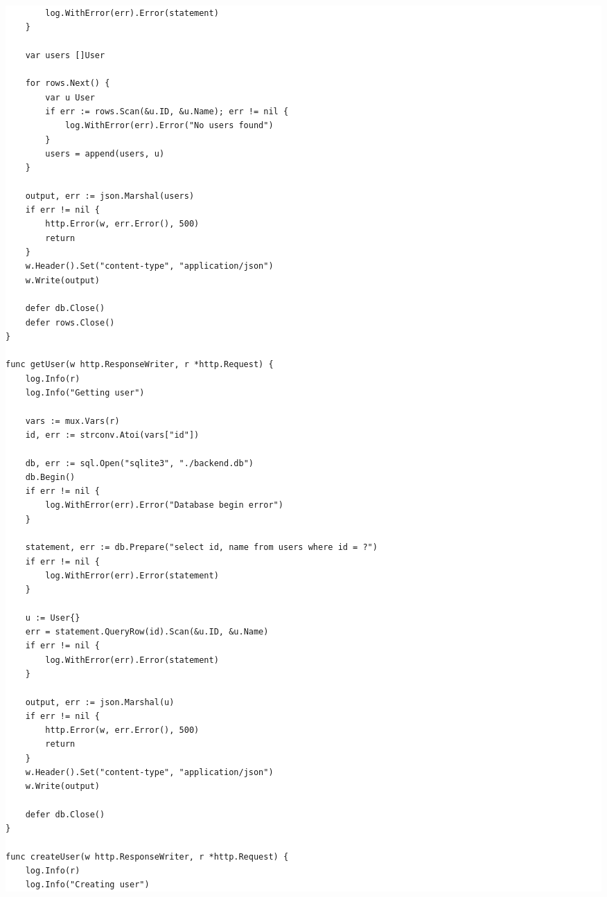 ```
		log.WithError(err).Error(statement)
	}

	var users []User

	for rows.Next() {
		var u User
		if err := rows.Scan(&u.ID, &u.Name); err != nil {
			log.WithError(err).Error("No users found")
		}
		users = append(users, u)
	}

	output, err := json.Marshal(users)
	if err != nil {
		http.Error(w, err.Error(), 500)
		return
	}
	w.Header().Set("content-type", "application/json")
	w.Write(output)

	defer db.Close()
	defer rows.Close()
}

func getUser(w http.ResponseWriter, r *http.Request) {
	log.Info(r)
	log.Info("Getting user")

	vars := mux.Vars(r)
	id, err := strconv.Atoi(vars["id"])

	db, err := sql.Open("sqlite3", "./backend.db")
	db.Begin()
	if err != nil {
		log.WithError(err).Error("Database begin error")
	}

	statement, err := db.Prepare("select id, name from users where id = ?")
	if err != nil {
		log.WithError(err).Error(statement)
	}

	u := User{}
	err = statement.QueryRow(id).Scan(&u.ID, &u.Name)
	if err != nil {
		log.WithError(err).Error(statement)
	}

	output, err := json.Marshal(u)
	if err != nil {
		http.Error(w, err.Error(), 500)
		return
	}
	w.Header().Set("content-type", "application/json")
	w.Write(output)

	defer db.Close()
}

func createUser(w http.ResponseWriter, r *http.Request) {
	log.Info(r)
	log.Info("Creating user")
```